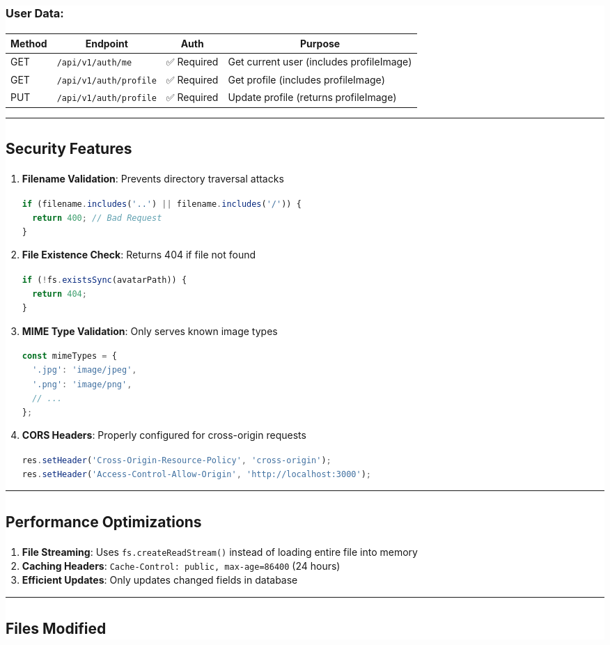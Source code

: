 ### User Data:
| Method | Endpoint | Auth | Purpose |
|--------|----------|------|---------|
| GET | `/api/v1/auth/me` | ✅ Required | Get current user (includes profileImage) |
| GET | `/api/v1/auth/profile` | ✅ Required | Get profile (includes profileImage) |
| PUT | `/api/v1/auth/profile` | ✅ Required | Update profile (returns profileImage) |

---

## Security Features

1. **Filename Validation**: Prevents directory traversal attacks
   ```typescript
   if (filename.includes('..') || filename.includes('/')) {
     return 400; // Bad Request
   }
   ```

2. **File Existence Check**: Returns 404 if file not found
   ```typescript
   if (!fs.existsSync(avatarPath)) {
     return 404;
   }
   ```

3. **MIME Type Validation**: Only serves known image types
   ```typescript
   const mimeTypes = {
     '.jpg': 'image/jpeg',
     '.png': 'image/png',
     // ...
   };
   ```

4. **CORS Headers**: Properly configured for cross-origin requests
   ```typescript
   res.setHeader('Cross-Origin-Resource-Policy', 'cross-origin');
   res.setHeader('Access-Control-Allow-Origin', 'http://localhost:3000');
   ```

---

## Performance Optimizations

1. **File Streaming**: Uses `fs.createReadStream()` instead of loading entire file into memory
2. **Caching Headers**: `Cache-Control: public, max-age=86400` (24 hours)
3. **Efficient Updates**: Only updates changed fields in database

---

## Files Modified
